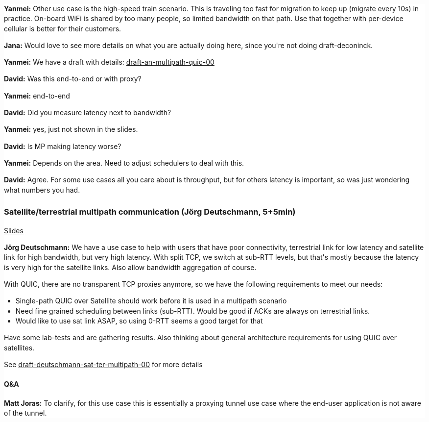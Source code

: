 **Yanmei:** Other use case is the high-speed train scenario. This is traveling
too fast for migration to keep up (migrate every 10s) in practice. On-board WiFi
is shared by too many people, so limited bandwidth on that path. Use that
together with per-device cellular is better for their customers.

**Jana:** Would love to see more details on what you are actually doing here,
since you're not doing draft-deconinck.

**Yanmei:** We have a draft with details:
[draft-an-multipath-quic-00](https://tools.ietf.org/html/draft-an-multipath-quic-00)

**David:** Was this end-to-end or with proxy?

**Yanmei:** end-to-end

**David:** Did you measure latency next to bandwidth?

**Yanmei:** yes, just not shown in the slides.

**David:** Is MP making latency worse?

**Yanmei:** Depends on the area. Need to adjust schedulers to deal with this.

**David:** Agree. For some use cases all you care about is throughput, but for
others latency is important, so was just wondering what numbers you had.

### Satellite/terrestrial multipath communication (Jörg Deutschmann, 5+5min)
[Slides](https://github.com/quicwg/wg-materials/blob/master/interim-20-10/Satellite-terrestrial%20multipath%20communication.pdf)

**Jörg Deutschmann:** We have a use case to help with users that have poor
connectivity, terrestrial link for low latency and satellite link for high
bandwidth, but very high latency. With split TCP, we switch at sub-RTT levels,
but that's mostly because the latency is very high for the satellite links. Also
allow bandwidth aggregation of course.

With QUIC, there are no transparent TCP proxies anymore, so we have the
following requirements to meet our needs:

- Single-path QUIC over Satellite should work before it is used in a multipath
  scenario
- Need fine grained scheduling between links (sub-RTT). Would be good if ACKs
  are always on terrestrial links.
- Would like to use sat link ASAP, so using 0-RTT seems a good target for that

Have some lab-tests and are gathering results. Also thinking about general
architecture requirements for using QUIC over satellites.

See
[draft-deutschmann-sat-ter-multipath-00](https://tools.ietf.org/html/draft-deutschmann-sat-ter-multipath-00)
for more details

#### Q&A

**Matt Joras:** To clarify, for this use case this is essentially a proxying
tunnel use case where the end-user application is not aware of the tunnel.
